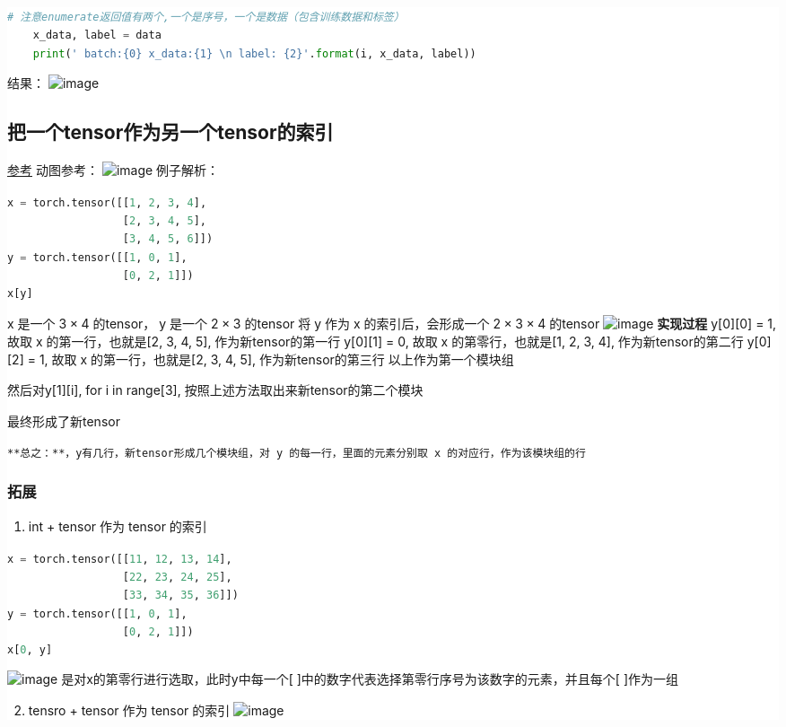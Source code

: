 ```py
# 注意enumerate返回值有两个,一个是序号，一个是数据（包含训练数据和标签）
    x_data, label = data
    print(' batch:{0} x_data:{1} \n label: {2}'.format(i, x_data, label))
```
结果：
![image](https://img2023.cnblogs.com/blog/2635041/202302/2635041-20230226091139125-1834014098.png)
## 把一个tensor作为另一个tensor的索引
[参考](https://blog.csdn.net/ProLover98/article/details/105203975)
动图参考：
![image](https://img2023.cnblogs.com/blog/2635041/202302/2635041-20230227171934516-946661435.png)
例子解析：
```py
x = torch.tensor([[1, 2, 3, 4],
                  [2, 3, 4, 5],
                  [3, 4, 5, 6]])
y = torch.tensor([[1, 0, 1],
                  [0, 2, 1]])
x[y]
```
x 是一个 $3\times 4$ 的tensor， y 是一个 $2 \times 3$ 的tensor
将 y 作为 x 的索引后，会形成一个 $2 \times 3 \times 4$ 的tensor
![image](https://img2023.cnblogs.com/blog/2635041/202302/2635041-20230227172410606-1125689710.png)
**实现过程**
y[0][0] = 1, 故取 x 的第一行，也就是[2, 3, 4, 5], 作为新tensor的第一行
y[0][1] = 0, 故取 x 的第零行，也就是[1, 2, 3, 4], 作为新tensor的第二行
y[0][2] = 1, 故取 x 的第一行，也就是[2, 3, 4, 5], 作为新tensor的第三行
以上作为第一个模块组

然后对y[1][i], for i in range[3], 按照上述方法取出来新tensor的第二个模块

最终形成了新tensor

	**总之：**，y有几行，新tensor形成几个模块组，对 y 的每一行，里面的元素分别取 x 的对应行，作为该模块组的行

### 拓展
1. int + tensor 作为 tensor 的索引
```py
x = torch.tensor([[11, 12, 13, 14],
                  [22, 23, 24, 25],
                  [33, 34, 35, 36]])
y = torch.tensor([[1, 0, 1],
                  [0, 2, 1]])
x[0, y]
```
![image](https://img2023.cnblogs.com/blog/2635041/202302/2635041-20230227173631708-1109280404.png)
是对x的第零行进行选取，此时y中每一个[ ]中的数字代表选择第零行序号为该数字的元素，并且每个[ ]作为一组

2. tensro + tensor 作为 tensor 的索引
![image](https://img2023.cnblogs.com/blog/2635041/202302/2635041-20230227195050782-661060092.png)
